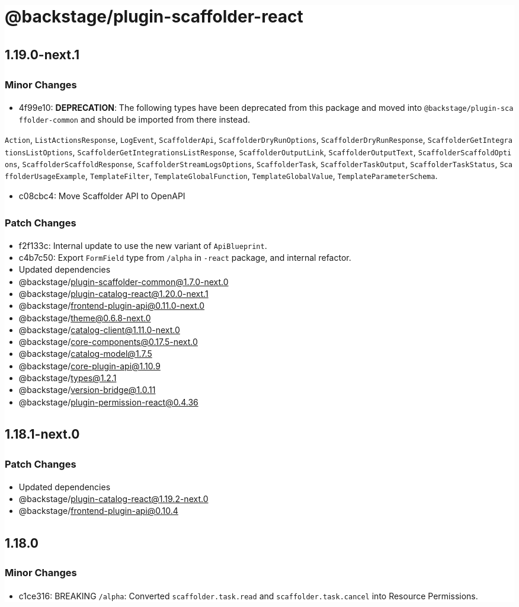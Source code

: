# @backstage/plugin-scaffolder-react

## 1.19.0-next.1

### Minor Changes

- 4f99e10: **DEPRECATION**: The following types have been deprecated from this package and moved into `@backstage/plugin-scaffolder-common` and should be imported from there instead.

 `Action`, `ListActionsResponse`, `LogEvent`, `ScaffolderApi`, `ScaffolderDryRunOptions`, `ScaffolderDryRunResponse`, `ScaffolderGetIntegrationsListOptions`, `ScaffolderGetIntegrationsListResponse`,
 `ScaffolderOutputLink`, `ScaffolderOutputText`, `ScaffolderScaffoldOptions`, `ScaffolderScaffoldResponse`, `ScaffolderStreamLogsOptions`, `ScaffolderTask`, `ScaffolderTaskOutput`, `ScaffolderTaskStatus`,
 `ScaffolderUsageExample`, `TemplateFilter`, `TemplateGlobalFunction`, `TemplateGlobalValue`, `TemplateParameterSchema`.

- c08cbc4: Move Scaffolder API to OpenAPI

### Patch Changes

- f2f133c: Internal update to use the new variant of `ApiBlueprint`.
- c4b7c50: Export `FormField` type from `/alpha` in `-react` package, and internal refactor.
- Updated dependencies
 - @backstage/plugin-scaffolder-common@1.7.0-next.0
 - @backstage/plugin-catalog-react@1.20.0-next.1
 - @backstage/frontend-plugin-api@0.11.0-next.0
 - @backstage/theme@0.6.8-next.0
 - @backstage/catalog-client@1.11.0-next.0
 - @backstage/core-components@0.17.5-next.0
 - @backstage/catalog-model@1.7.5
 - @backstage/core-plugin-api@1.10.9
 - @backstage/types@1.2.1
 - @backstage/version-bridge@1.0.11
 - @backstage/plugin-permission-react@0.4.36

## 1.18.1-next.0

### Patch Changes

- Updated dependencies
 - @backstage/plugin-catalog-react@1.19.2-next.0
 - @backstage/frontend-plugin-api@0.10.4

## 1.18.0

### Minor Changes

- c1ce316: BREAKING `/alpha`: Converted `scaffolder.task.read` and `scaffolder.task.cancel` into Resource Permissions.
